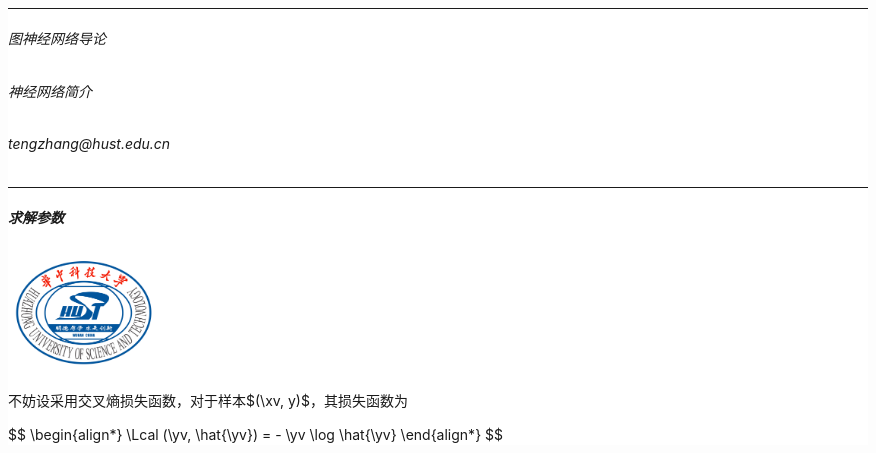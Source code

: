 <div class="footer">
    <hr class="hr_bottom">
    <div class="multi_column">
        <h6 class="bottom_left">图神经网络导论</h6>
        <h6 class="bottom_center">神经网络简介</h6>
        <h6 class="bottom_right">tengzhang@hust.edu.cn</h6>
    </div>
</div>


<div class="multi_column">
    <div class="title_hr">
        <hr class="hr_top">
        <h5 class="title">求解参数</h5>
    </div>
    <img class="xiaohui" src="../common/img/xiaohui.png" height=120px>
</div>

不妨设采用交叉熵损失函数，对于样本$(\xv, y)$，其损失函数为

<div>
    $$
        \begin{align*}
            \Lcal (\yv, \hat{\yv}) = - \yv \log \hat{\yv}
        \end{align*}
    $$
</div>
